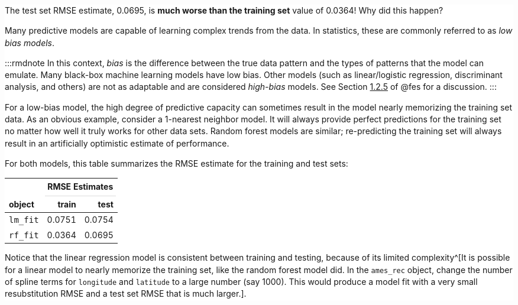 The test set RMSE estimate, 0.0695, is **much worse than the training set**  value of 0.0364! Why did this happen? 

Many predictive models are capable of learning complex trends from the data. In statistics, these are commonly referred to as _low bias models_. 

:::rmdnote
In this context, _bias_ is the difference between the true data pattern and the types of patterns that the model can emulate. Many black-box machine learning models have low bias. Other models (such as linear/logistic regression, discriminant analysis, and others) are not as adaptable and are considered _high-bias_ models. See Section [1.2.5](https://bookdown.org/max/FES/important-concepts.html#model-bias-and-variance) of @fes for a discussion.
:::

For a low-bias model, the high degree of predictive capacity can sometimes result in the model nearly memorizing the training set data. As an obvious example, consider a 1-nearest neighbor model. It will always provide perfect predictions for the training set no matter how well it truly works for other data sets. Random forest models are similar; re-predicting the training set will always result in an artificially optimistic estimate of performance.  

For both models, this table summarizes the RMSE estimate for the training and test sets: 

<table class="table" style="width: auto !important; margin-left: auto; margin-right: auto;">
 <thead>
<tr>
<th style="empty-cells: hide;border-bottom:hidden;" colspan="1"></th>
<th style="border-bottom:hidden;padding-bottom:0; padding-left:3px;padding-right:3px;text-align: center; " colspan="2"><div style="border-bottom: 1px solid #ddd; padding-bottom: 5px; ">RMSE Estimates</div></th>
</tr>
  <tr>
   <th style="text-align:left;"> object </th>
   <th style="text-align:right;"> train </th>
   <th style="text-align:right;"> test </th>
  </tr>
 </thead>
<tbody>
  <tr>
   <td style="text-align:left;"> <tt>lm_fit</tt> </td>
   <td style="text-align:right;"> 0.0751 </td>
   <td style="text-align:right;"> 0.0754 </td>
  </tr>
  <tr>
   <td style="text-align:left;"> <tt>rf_fit</tt> </td>
   <td style="text-align:right;"> 0.0364 </td>
   <td style="text-align:right;"> 0.0695 </td>
  </tr>
</tbody>
</table>

Notice that the linear regression model is consistent between training and testing, because of its limited complexity^[It is possible for a linear model to nearly memorize the training set, like the random forest model did. In the `ames_rec` object, change the number of spline terms for `longitude` and `latitude` to a large number (say 1000). This would produce a model fit with a very small resubstitution RMSE and a test set RMSE that is much larger.]. 
